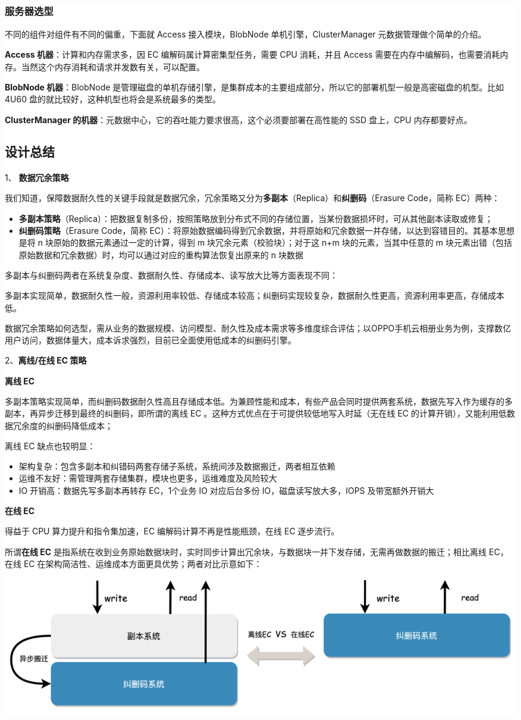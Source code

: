 ### 服务器选型

不同的组件对组件有不同的偏重，下面就 Access 接入模块，BlobNode 单机引擎，ClusterManager 元数据管理做个简单的介绍。

**Access 机器**：计算和内存需求多，因 EC 编解码属计算密集型任务，需要 CPU 消耗，并且 Access 需要在内存中编解码，也需要消耗内存。当然这个内存消耗和请求并发数有关，可以配置。

**BlobNode 机器**：BlobNode 是管理磁盘的单机存储引擎，是集群成本的主要组成部分，所以它的部署机型一般是高密磁盘的机型。比如 4U60 盘的就比较好，这种机型也将会是系统最多的类型。

**ClusterManager 的机器**：元数据中心，它的吞吐能力要求很高，这个必须要部署在高性能的 SSD 盘上，CPU 内存都要好点。

## 设计总结

1、 **数据冗余策略**

我们知道，保障数据耐久性的关键手段就是数据冗余，冗余策略又分为**多副本**（Replica）和**纠删码**（Erasure Code，简称 EC）两种：

- **多副本策略**（Replica）：把数据复制多份，按照策略放到分布式不同的存储位置，当某份数据损坏时，可从其他副本读取或修复；
- **纠删码策略**（Erasure Code，简称 EC）：将原始数据编码得到冗余数据，并将原始和冗余数据一并存储，以达到容错目的。其基本思想是将 n 块原始的数据元素通过一定的计算，得到 m 块冗余元素（校验块）；对于这 n+m 块的元素，当其中任意的 m 块元素出错（包括原始数据和冗余数据）时，均可以通过对应的重构算法恢复出原来的 n 块数据
  
多副本与纠删码两者在系统复杂度、数据耐久性、存储成本、读写放大比等方面表现不同：

多副本实现简单，数据耐久性一般，资源利用率较低、存储成本较高；纠删码实现较复杂，数据耐久性更高，资源利用率更高，存储成本低。

数据冗余策略如何选型，需从业务的数据规模、访问模型、耐久性及成本需求等多维度综合评估；以OPPO手机云相册业务为例，支撑数亿用户访问，数据体量大，成本诉求强烈，目前已全面使用低成本的纠删码引擎。

2、**离线/在线 EC 策略**

**离线 EC**

多副本策略实现简单，而纠删码数据耐久性高且存储成本低。为兼顾性能和成本，有些产品会同时提供两套系统，数据先写入作为缓存的多副本，再异步迁移到最终的纠删码，即所谓的离线 EC 。这种方式优点在于可提供较低地写入时延（无在线 EC 的计算开销），又能利用低数据冗余度的纠删码降低成本；

离线 EC 缺点也较明显：

* 架构复杂：包含多副本和纠错码两套存储子系统，系统间涉及数据搬迁，两者相互依赖
* 运维不友好：需管理两套存储集群，模块也更多，运维难度及风险较大
* IO 开销高：数据先写多副本再转存 EC，1个业务 IO 对应后台多份 IO，磁盘读写放大多，IOPS 及带宽额外开销大
  
**在线 EC**

得益于 CPU 算力提升和指令集加速，EC 编解码计算不再是性能瓶颈，在线 EC 逐步流行。

所谓**在线 EC** 是指系统在收到业务原始数据块时，实时同步计算出冗余块，与数据块一并下发存储，无需再做数据的搬迁；相比离线 EC，在线 EC 在架构简洁性、运维成本方面更具优势；两者对比示意如下：
![arc](./pic/ec-online.png)
